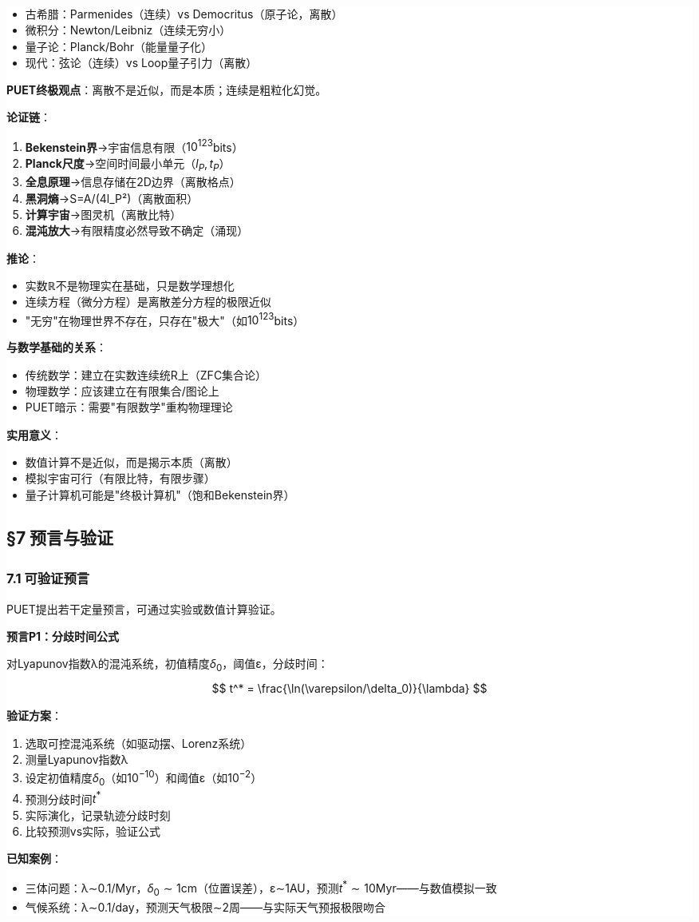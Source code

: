 - 古希腊：Parmenides（连续）vs Democritus（原子论，离散）
- 微积分：Newton/Leibniz（连续无穷小）
- 量子论：Planck/Bohr（能量量子化）
- 现代：弦论（连续）vs Loop量子引力（离散）

**PUET终极观点**：离散不是近似，而是本质；连续是粗粒化幻觉。

**论证链**：

1. **Bekenstein界**→宇宙信息有限（$10^{123}$bits）
2. **Planck尺度**→空间时间最小单元（$l_P, t_P$）
3. **全息原理**→信息存储在2D边界（离散格点）
4. **黑洞熵**→S=A/(4l_P²)（离散面积）
5. **计算宇宙**→图灵机（离散比特）
6. **混沌放大**→有限精度必然导致不确定（涌现）

**推论**：

- 实数$\mathbb{R}$不是物理实在基础，只是数学理想化
- 连续方程（微分方程）是离散差分方程的极限近似
- "无穷"在物理世界不存在，只存在"极大"（如$10^{123}$bits）

**与数学基础的关系**：

- 传统数学：建立在实数连续统R上（ZFC集合论）
- 物理数学：应该建立在有限集合/图论上
- PUET暗示：需要"有限数学"重构物理理论

**实用意义**：

- 数值计算不是近似，而是揭示本质（离散）
- 模拟宇宙可行（有限比特，有限步骤）
- 量子计算机可能是"终极计算机"（饱和Bekenstein界）

## §7 预言与验证

### 7.1 可验证预言

PUET提出若干定量预言，可通过实验或数值计算验证。

**预言P1：分歧时间公式**

对Lyapunov指数λ的混沌系统，初值精度$\delta_0$，阈值ε，分歧时间：
$$
t^* = \frac{\ln(\varepsilon/\delta_0)}{\lambda}
$$

**验证方案**：
1. 选取可控混沌系统（如驱动摆、Lorenz系统）
2. 测量Lyapunov指数λ
3. 设定初值精度$\delta_0$（如$10^{-10}$）和阈值ε（如$10^{-2}$）
4. 预测分歧时间$t^*$
5. 实际演化，记录轨迹分歧时刻
6. 比较预测vs实际，验证公式

**已知案例**：
- 三体问题：λ∼0.1/Myr，$\delta_0\sim 1$cm（位置误差），ε∼1AU，预测$t^*\sim 10$Myr——与数值模拟一致
- 气候系统：λ∼0.1/day，预测天气极限∼2周——与实际天气预报极限吻合
